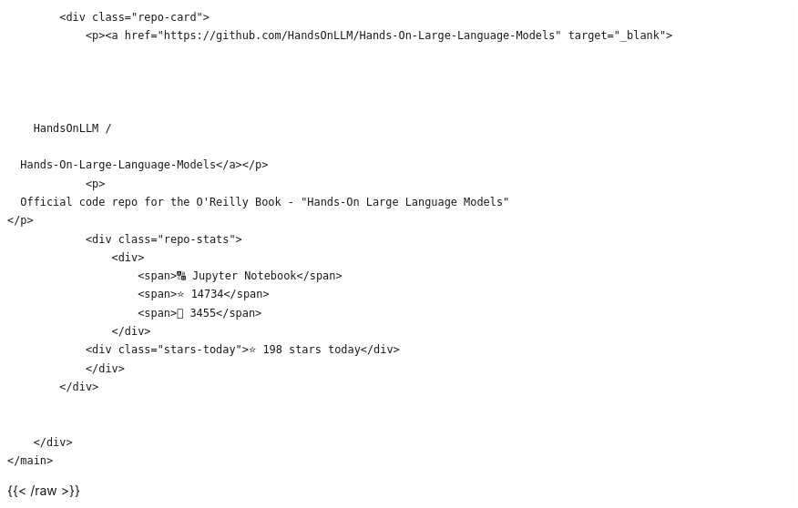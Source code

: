 			<div class="repo-card">
				<p><a href="https://github.com/HandsOnLLM/Hands-On-Large-Language-Models" target="_blank">
    


      
        HandsOnLLM /

      Hands-On-Large-Language-Models</a></p>
				<p>
      Official code repo for the O'Reilly Book - "Hands-On Large Language Models"
    </p>
				<div class="repo-stats">
					<div>
						<span>🔠 Jupyter Notebook</span>
						<span>⭐ 14734</span>
						<span>🔱 3455</span>
					</div>
				<div class="stars-today">⭐ 198 stars today</div>
				</div>
			</div>
	

		</div>
    </main>
{{< /raw >}}
